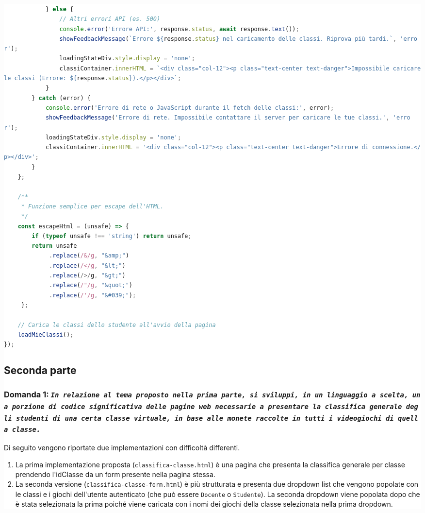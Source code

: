 ```javascript
            } else {
                // Altri errori API (es. 500)
                console.error('Errore API:', response.status, await response.text());
                showFeedbackMessage(`Errore ${response.status} nel caricamento delle classi. Riprova più tardi.`, 'error');
                loadingStateDiv.style.display = 'none';
                classiContainer.innerHTML = `<div class="col-12"><p class="text-center text-danger">Impossibile caricare le classi (Errore: ${response.status}).</p></div>`;
            }
        } catch (error) {
            console.error('Errore di rete o JavaScript durante il fetch delle classi:', error);
            showFeedbackMessage('Errore di rete. Impossibile contattare il server per caricare le tue classi.', 'error');
            loadingStateDiv.style.display = 'none';
            classiContainer.innerHTML = '<div class="col-12"><p class="text-center text-danger">Errore di connessione.</p></div>';
        }
    };

    /**
     * Funzione semplice per escape dell'HTML.
     */
    const escapeHtml = (unsafe) => {
        if (typeof unsafe !== 'string') return unsafe;
        return unsafe
             .replace(/&/g, "&amp;")
             .replace(/</g, "&lt;")
             .replace(/>/g, "&gt;")
             .replace(/"/g, "&quot;")
             .replace(/'/g, "&#039;");
     };

    // Carica le classi dello studente all'avvio della pagina
    loadMieClassi();
});
```


## Seconda parte

### Domanda 1: *`In relazione al tema proposto nella prima parte, si sviluppi, in un linguaggio a scelta, una porzione di codice significativa delle pagine web necessarie a presentare la classifica generale degli studenti di una certa classe virtuale, in base alle monete raccolte in tutti i videogiochi di quella classe.`*

Di seguito vengono riportate due implementazioni con difficoltà differenti.

1. La prima implementazione proposta (`classifica-classe.html`) è una pagina che presenta la classifica generale per classe prendendo l'idClasse da un form presente nella pagina stessa.
2. La seconda versione (`classifica-classe-form.html`) è più strutturata e presenta due dropdown list che vengono popolate con le classi e i giochi dell'utente autenticato (che può essere `Docente` o `Studente`). La seconda dropdown viene popolata dopo che è stata selezionata la prima poiché viene caricata con i nomi dei giochi della classe selezionata nella prima dropdown.
